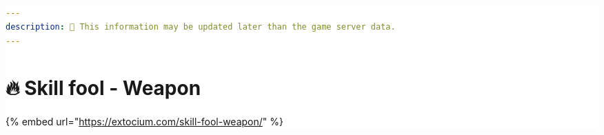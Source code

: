 ```yaml
---
description: 🛑 This information may be updated later than the game server data.
---
```


# 🔥 Skill fool - Weapon

{% embed url="https://extocium.com/skill-fool-weapon/" %}
